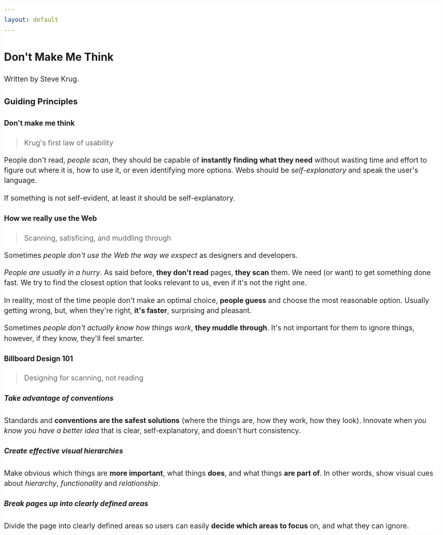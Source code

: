 ```yaml
---
layout: default
---
```

## Don't Make Me Think

Written by Steve Krug.

### Guiding Principles

#### Don't make me think

>Krug's first law of usability

People don't read, *people scan*, they should be capable of **instantly finding what they need** without wasting time and effort to figure out where it is, how to use it, or even identifying more options. Webs should be *self-explanatory* and speak the user's language.

If something is not self-evident, at least it should be self-explanatory.

#### How we really use the Web

>Scanning, satisficing, and muddling through

Sometimes *people don't use the Web the way we exspect* as designers and developers.

*People are usually in a hurry*. As said before, **they don't read** pages, **they scan** them. We need (or want) to get something done fast. We try to find the closest option that looks relevant to us, even if it's not the right one.

In reality, most of the time people don't make an optimal choice, **people guess** and choose the most reasonable option. Usually getting wrong, but, when they're right, **it's faster**, surprising and pleasant.

Sometimes *people don't actually know how things work*, **they muddle through**. It's not important for them to ignore things, however, if they know, they'll feel smarter.

#### Billboard Design 101

>Designing for scanning, not reading

##### Take advantage of conventions

Standards and **conventions are the safest solutions**  (where the things are, how they work, how they look). Innovate when *you know you have a better idea* that is clear, self-explanatory, and doesn't hurt consistency.

##### Create effective visual hierarchies

Make obvious which things are **more important**, what things **does**, and what things **are part of**. In other words, show visual cues about *hierarchy*, *functionality* and *relationship*.

##### Break pages up into clearly defined areas

Divide the page into clearly defined areas so users can easily **decide which areas to focus** on, and what they can ignore.
